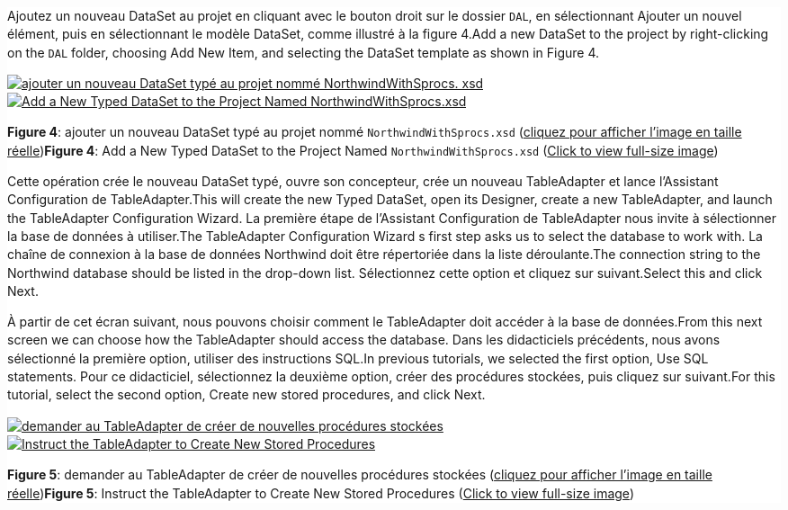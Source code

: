 <span data-ttu-id="736b3-167">Ajoutez un nouveau DataSet au projet en cliquant avec le bouton droit sur le dossier `DAL`, en sélectionnant Ajouter un nouvel élément, puis en sélectionnant le modèle DataSet, comme illustré à la figure 4.</span><span class="sxs-lookup"><span data-stu-id="736b3-167">Add a new DataSet to the project by right-clicking on the `DAL` folder, choosing Add New Item, and selecting the DataSet template as shown in Figure 4.</span></span>

<span data-ttu-id="736b3-168">[![ajouter un nouveau DataSet typé au projet nommé NorthwindWithSprocs. xsd](creating-new-stored-procedures-for-the-typed-dataset-s-tableadapters-vb/_static/image7.png)](creating-new-stored-procedures-for-the-typed-dataset-s-tableadapters-vb/_static/image6.png)</span><span class="sxs-lookup"><span data-stu-id="736b3-168">[![Add a New Typed DataSet to the Project Named NorthwindWithSprocs.xsd](creating-new-stored-procedures-for-the-typed-dataset-s-tableadapters-vb/_static/image7.png)](creating-new-stored-procedures-for-the-typed-dataset-s-tableadapters-vb/_static/image6.png)</span></span>

<span data-ttu-id="736b3-169">**Figure 4**: ajouter un nouveau DataSet typé au projet nommé `NorthwindWithSprocs.xsd` ([cliquez pour afficher l’image en taille réelle](creating-new-stored-procedures-for-the-typed-dataset-s-tableadapters-vb/_static/image8.png))</span><span class="sxs-lookup"><span data-stu-id="736b3-169">**Figure 4**: Add a New Typed DataSet to the Project Named `NorthwindWithSprocs.xsd` ([Click to view full-size image](creating-new-stored-procedures-for-the-typed-dataset-s-tableadapters-vb/_static/image8.png))</span></span>

<span data-ttu-id="736b3-170">Cette opération crée le nouveau DataSet typé, ouvre son concepteur, crée un nouveau TableAdapter et lance l’Assistant Configuration de TableAdapter.</span><span class="sxs-lookup"><span data-stu-id="736b3-170">This will create the new Typed DataSet, open its Designer, create a new TableAdapter, and launch the TableAdapter Configuration Wizard.</span></span> <span data-ttu-id="736b3-171">La première étape de l’Assistant Configuration de TableAdapter nous invite à sélectionner la base de données à utiliser.</span><span class="sxs-lookup"><span data-stu-id="736b3-171">The TableAdapter Configuration Wizard s first step asks us to select the database to work with.</span></span> <span data-ttu-id="736b3-172">La chaîne de connexion à la base de données Northwind doit être répertoriée dans la liste déroulante.</span><span class="sxs-lookup"><span data-stu-id="736b3-172">The connection string to the Northwind database should be listed in the drop-down list.</span></span> <span data-ttu-id="736b3-173">Sélectionnez cette option et cliquez sur suivant.</span><span class="sxs-lookup"><span data-stu-id="736b3-173">Select this and click Next.</span></span>

<span data-ttu-id="736b3-174">À partir de cet écran suivant, nous pouvons choisir comment le TableAdapter doit accéder à la base de données.</span><span class="sxs-lookup"><span data-stu-id="736b3-174">From this next screen we can choose how the TableAdapter should access the database.</span></span> <span data-ttu-id="736b3-175">Dans les didacticiels précédents, nous avons sélectionné la première option, utiliser des instructions SQL.</span><span class="sxs-lookup"><span data-stu-id="736b3-175">In previous tutorials, we selected the first option, Use SQL statements.</span></span> <span data-ttu-id="736b3-176">Pour ce didacticiel, sélectionnez la deuxième option, créer des procédures stockées, puis cliquez sur suivant.</span><span class="sxs-lookup"><span data-stu-id="736b3-176">For this tutorial, select the second option, Create new stored procedures, and click Next.</span></span>

<span data-ttu-id="736b3-177">[![demander au TableAdapter de créer de nouvelles procédures stockées](creating-new-stored-procedures-for-the-typed-dataset-s-tableadapters-vb/_static/image10.png)](creating-new-stored-procedures-for-the-typed-dataset-s-tableadapters-vb/_static/image9.png)</span><span class="sxs-lookup"><span data-stu-id="736b3-177">[![Instruct the TableAdapter to Create New Stored Procedures](creating-new-stored-procedures-for-the-typed-dataset-s-tableadapters-vb/_static/image10.png)](creating-new-stored-procedures-for-the-typed-dataset-s-tableadapters-vb/_static/image9.png)</span></span>

<span data-ttu-id="736b3-178">**Figure 5**: demander au TableAdapter de créer de nouvelles procédures stockées ([cliquez pour afficher l’image en taille réelle](creating-new-stored-procedures-for-the-typed-dataset-s-tableadapters-vb/_static/image11.png))</span><span class="sxs-lookup"><span data-stu-id="736b3-178">**Figure 5**: Instruct the TableAdapter to Create New Stored Procedures ([Click to view full-size image](creating-new-stored-procedures-for-the-typed-dataset-s-tableadapters-vb/_static/image11.png))</span></span>
